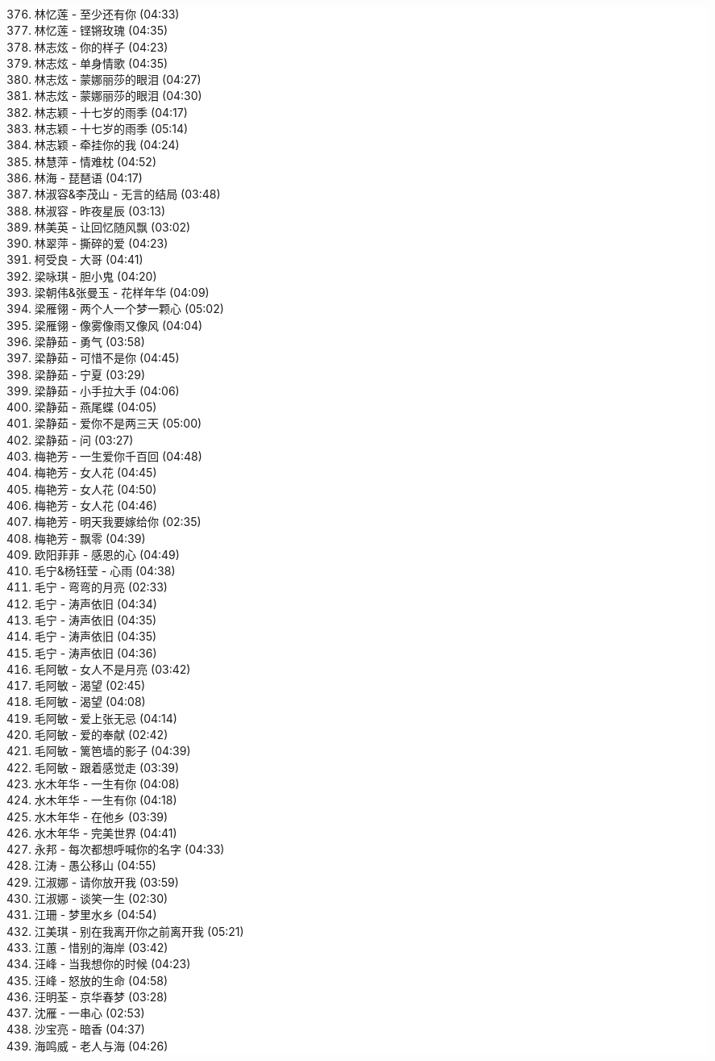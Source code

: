 376. 林忆莲 - 至少还有你 (04:33)
377. 林忆莲 - 铿锵玫瑰 (04:35)
378. 林志炫 - 你的样子 (04:23)
379. 林志炫 - 单身情歌 (04:35)
380. 林志炫 - 蒙娜丽莎的眼泪 (04:27)
381. 林志炫 - 蒙娜丽莎的眼泪 (04:30)
382. 林志颖 - 十七岁的雨季 (04:17)
383. 林志颖 - 十七岁的雨季 (05:14)
384. 林志颖 - 牵挂你的我 (04:24)
385. 林慧萍 - 情难枕 (04:52)
386. 林海 - 琵琶语 (04:17)
387. 林淑容&李茂山 - 无言的结局 (03:48)
388. 林淑容 - 昨夜星辰 (03:13)
389. 林美英 - 让回忆随风飘 (03:02)
390. 林翠萍 - 撕碎的爱 (04:23)
391. 柯受良 - 大哥 (04:41)
392. 梁咏琪 - 胆小鬼 (04:20)
393. 梁朝伟&张曼玉 - 花样年华 (04:09)
394. 梁雁翎 - 两个人一个梦一颗心 (05:02)
395. 梁雁翎 - 像雾像雨又像风 (04:04)
396. 梁静茹 - 勇气 (03:58)
397. 梁静茹 - 可惜不是你 (04:45)
398. 梁静茹 - 宁夏 (03:29)
399. 梁静茹 - 小手拉大手 (04:06)
400. 梁静茹 - 燕尾蝶 (04:05)
401. 梁静茹 - 爱你不是两三天 (05:00)
402. 梁静茹 - 问 (03:27)
403. 梅艳芳 - 一生爱你千百回 (04:48)
404. 梅艳芳 - 女人花 (04:45)
405. 梅艳芳 - 女人花 (04:50)
406. 梅艳芳 - 女人花 (04:46)
407. 梅艳芳 - 明天我要嫁给你 (02:35)
408. 梅艳芳 - 飘零 (04:39)
409. 欧阳菲菲 - 感恩的心 (04:49)
410. 毛宁&杨钰莹 - 心雨 (04:38)
411. 毛宁 - 弯弯的月亮 (02:33)
412. 毛宁 - 涛声依旧 (04:34)
413. 毛宁 - 涛声依旧 (04:35)
414. 毛宁 - 涛声依旧 (04:35)
415. 毛宁 - 涛声依旧 (04:36)
416. 毛阿敏 - 女人不是月亮 (03:42)
417. 毛阿敏 - 渴望 (02:45)
418. 毛阿敏 - 渴望 (04:08)
419. 毛阿敏 - 爱上张无忌 (04:14)
420. 毛阿敏 - 爱的奉献 (02:42)
421. 毛阿敏 - 篱笆墙的影子 (04:39)
422. 毛阿敏 - 跟着感觉走 (03:39)
423. 水木年华 - 一生有你 (04:08)
424. 水木年华 - 一生有你 (04:18)
425. 水木年华 - 在他乡 (03:39)
426. 水木年华 - 完美世界 (04:41)
427. 永邦 - 每次都想呼喊你的名字 (04:33)
428. 江涛 - 愚公移山 (04:55)
429. 江淑娜 - 请你放开我 (03:59)
430. 江淑娜 - 谈笑一生 (02:30)
431. 江珊 - 梦里水乡 (04:54)
432. 江美琪 - 别在我离开你之前离开我 (05:21)
433. 江蕙 - 惜别的海岸 (03:42)
434. 汪峰 - 当我想你的时候 (04:23)
435. 汪峰 - 怒放的生命 (04:58)
436. 汪明荃 - 京华春梦 (03:28)
437. 沈雁 - 一串心 (02:53)
438. 沙宝亮 - 暗香 (04:37)
439. 海鸣威 - 老人与海 (04:26)